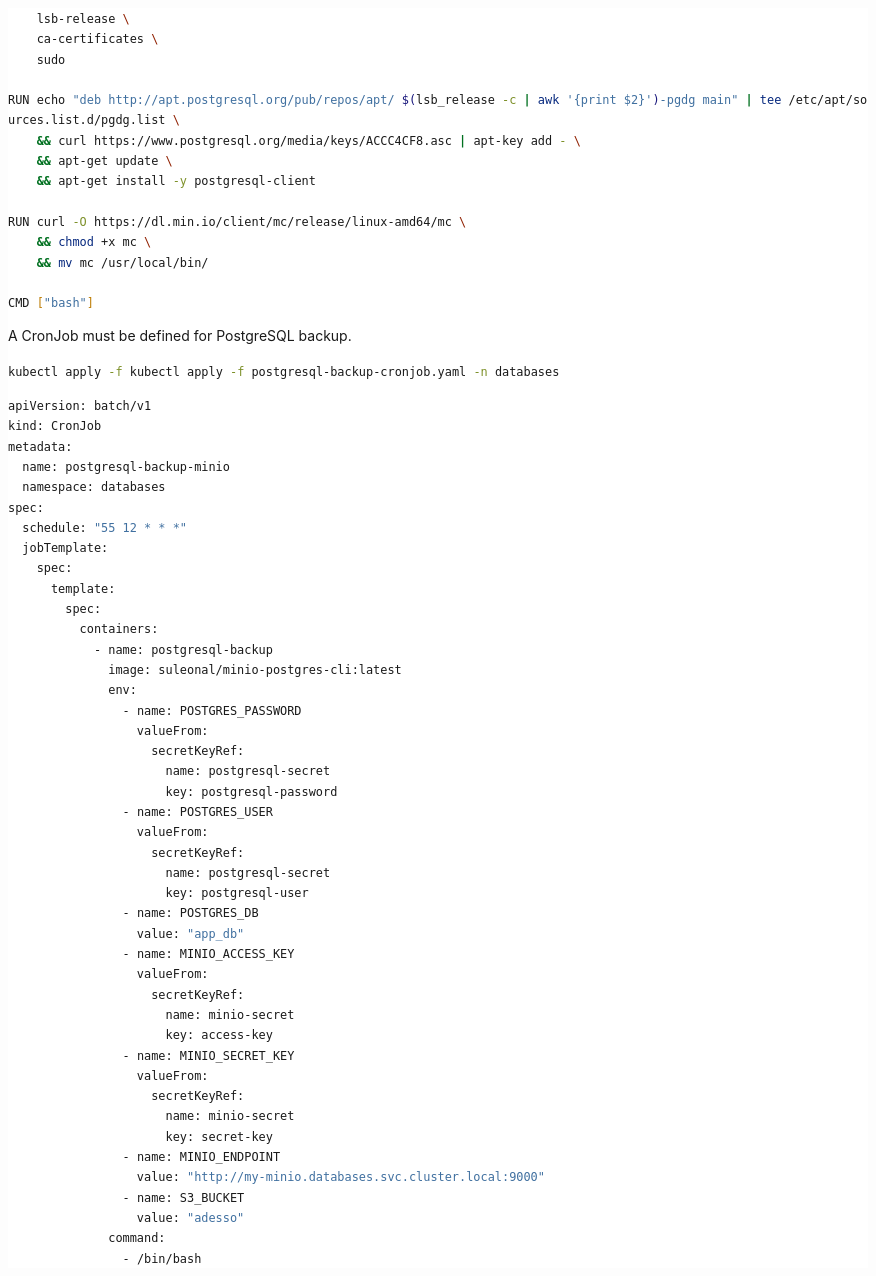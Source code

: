 ```sh
    lsb-release \
    ca-certificates \
    sudo

RUN echo "deb http://apt.postgresql.org/pub/repos/apt/ $(lsb_release -c | awk '{print $2}')-pgdg main" | tee /etc/apt/sources.list.d/pgdg.list \
    && curl https://www.postgresql.org/media/keys/ACCC4CF8.asc | apt-key add - \
    && apt-get update \
    && apt-get install -y postgresql-client

RUN curl -O https://dl.min.io/client/mc/release/linux-amd64/mc \
    && chmod +x mc \
    && mv mc /usr/local/bin/

CMD ["bash"]
```
A CronJob must be defined for PostgreSQL backup.
```sh
kubectl apply -f kubectl apply -f postgresql-backup-cronjob.yaml -n databases
```
```sh
apiVersion: batch/v1
kind: CronJob
metadata:
  name: postgresql-backup-minio
  namespace: databases
spec:
  schedule: "55 12 * * *"
  jobTemplate:
    spec:
      template:
        spec:
          containers:
            - name: postgresql-backup
              image: suleonal/minio-postgres-cli:latest
              env:
                - name: POSTGRES_PASSWORD
                  valueFrom:
                    secretKeyRef:
                      name: postgresql-secret
                      key: postgresql-password
                - name: POSTGRES_USER
                  valueFrom:
                    secretKeyRef:
                      name: postgresql-secret
                      key: postgresql-user
                - name: POSTGRES_DB
                  value: "app_db"
                - name: MINIO_ACCESS_KEY
                  valueFrom:
                    secretKeyRef:
                      name: minio-secret
                      key: access-key
                - name: MINIO_SECRET_KEY
                  valueFrom:
                    secretKeyRef:
                      name: minio-secret
                      key: secret-key
                - name: MINIO_ENDPOINT
                  value: "http://my-minio.databases.svc.cluster.local:9000"
                - name: S3_BUCKET
                  value: "adesso"
              command:
                - /bin/bash
```